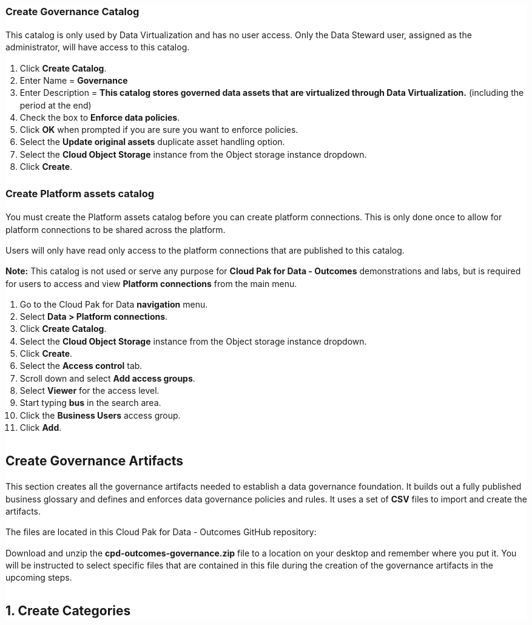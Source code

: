 ### Create Governance Catalog

This catalog is only used by Data Virtualization and has no user access. Only the Data Steward user, assigned as the administrator, will have access to this catalog.

1. Click **Create Catalog**.
2. Enter Name = **Governance**
3. Enter Description = **This catalog stores governed data assets that are virtualized through Data Virtualization.** (including the period at the end)
4. Check the box to **Enforce data policies**.   
5. Click **OK** when prompted if you are sure you want to enforce policies.
6. Select the **Update original assets** duplicate asset handling option.
7. Select the **Cloud Object Storage** instance from the Object storage instance dropdown.
8. Click **Create**.

### Create Platform assets catalog

You must create the Platform assets catalog before you can create platform connections. This is only done once to allow for platform connections to be shared across the platform.

Users will only have read only access to the platform connections that are published to this catalog. 

**Note:** This catalog is not used or serve any purpose for **Cloud Pak for Data - Outcomes** demonstrations and labs, but is required for users to access and view **Platform connections** from the main menu.

1. Go to the Cloud Pak for Data **navigation** menu.
2. Select **Data &gt; Platform connections**.
3. Click **Create Catalog**.
4. Select the **Cloud Object Storage** instance from the Object storage instance dropdown.
5. Click **Create**.
6. Select the **Access control** tab.
7. Scroll down and select **Add access groups**.
8. Select **Viewer** for the access level.
9. Start typing **bus** in the search area.
10. Click the **Business Users** access group.
11. Click **Add**.

## Create Governance Artifacts

This section creates all the governance artifacts needed to establish a data governance foundation. It builds out a fully published business glossary and defines and enforces data governance policies and rules. It uses a set of **CSV** files to import and create the artifacts. 

The files are located in this Cloud Pak for Data - Outcomes GitHub repository:

Download and unzip the **cpd-outcomes-governance.zip** file to a location on your desktop and remember where you put it. You will be instructed to select specific files that are contained in this file during the creation of the governance artifacts in the upcoming steps.

## 1. Create Categories
